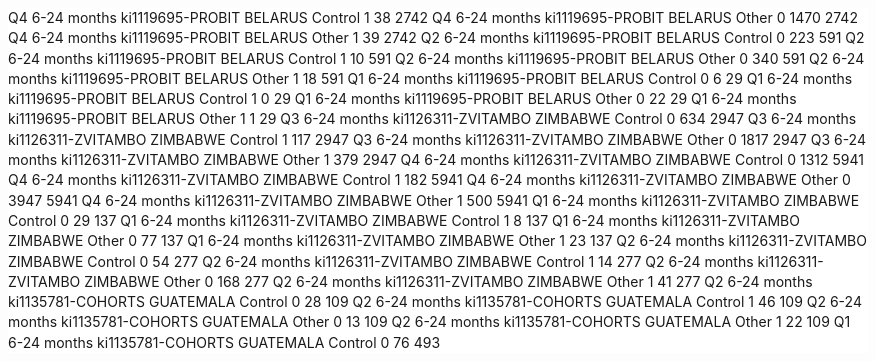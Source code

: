 Q4         6-24 months   ki1119695-PROBIT            BELARUS                        Control               1       38    2742
Q4         6-24 months   ki1119695-PROBIT            BELARUS                        Other                 0     1470    2742
Q4         6-24 months   ki1119695-PROBIT            BELARUS                        Other                 1       39    2742
Q2         6-24 months   ki1119695-PROBIT            BELARUS                        Control               0      223     591
Q2         6-24 months   ki1119695-PROBIT            BELARUS                        Control               1       10     591
Q2         6-24 months   ki1119695-PROBIT            BELARUS                        Other                 0      340     591
Q2         6-24 months   ki1119695-PROBIT            BELARUS                        Other                 1       18     591
Q1         6-24 months   ki1119695-PROBIT            BELARUS                        Control               0        6      29
Q1         6-24 months   ki1119695-PROBIT            BELARUS                        Control               1        0      29
Q1         6-24 months   ki1119695-PROBIT            BELARUS                        Other                 0       22      29
Q1         6-24 months   ki1119695-PROBIT            BELARUS                        Other                 1        1      29
Q3         6-24 months   ki1126311-ZVITAMBO          ZIMBABWE                       Control               0      634    2947
Q3         6-24 months   ki1126311-ZVITAMBO          ZIMBABWE                       Control               1      117    2947
Q3         6-24 months   ki1126311-ZVITAMBO          ZIMBABWE                       Other                 0     1817    2947
Q3         6-24 months   ki1126311-ZVITAMBO          ZIMBABWE                       Other                 1      379    2947
Q4         6-24 months   ki1126311-ZVITAMBO          ZIMBABWE                       Control               0     1312    5941
Q4         6-24 months   ki1126311-ZVITAMBO          ZIMBABWE                       Control               1      182    5941
Q4         6-24 months   ki1126311-ZVITAMBO          ZIMBABWE                       Other                 0     3947    5941
Q4         6-24 months   ki1126311-ZVITAMBO          ZIMBABWE                       Other                 1      500    5941
Q1         6-24 months   ki1126311-ZVITAMBO          ZIMBABWE                       Control               0       29     137
Q1         6-24 months   ki1126311-ZVITAMBO          ZIMBABWE                       Control               1        8     137
Q1         6-24 months   ki1126311-ZVITAMBO          ZIMBABWE                       Other                 0       77     137
Q1         6-24 months   ki1126311-ZVITAMBO          ZIMBABWE                       Other                 1       23     137
Q2         6-24 months   ki1126311-ZVITAMBO          ZIMBABWE                       Control               0       54     277
Q2         6-24 months   ki1126311-ZVITAMBO          ZIMBABWE                       Control               1       14     277
Q2         6-24 months   ki1126311-ZVITAMBO          ZIMBABWE                       Other                 0      168     277
Q2         6-24 months   ki1126311-ZVITAMBO          ZIMBABWE                       Other                 1       41     277
Q2         6-24 months   ki1135781-COHORTS           GUATEMALA                      Control               0       28     109
Q2         6-24 months   ki1135781-COHORTS           GUATEMALA                      Control               1       46     109
Q2         6-24 months   ki1135781-COHORTS           GUATEMALA                      Other                 0       13     109
Q2         6-24 months   ki1135781-COHORTS           GUATEMALA                      Other                 1       22     109
Q1         6-24 months   ki1135781-COHORTS           GUATEMALA                      Control               0       76     493